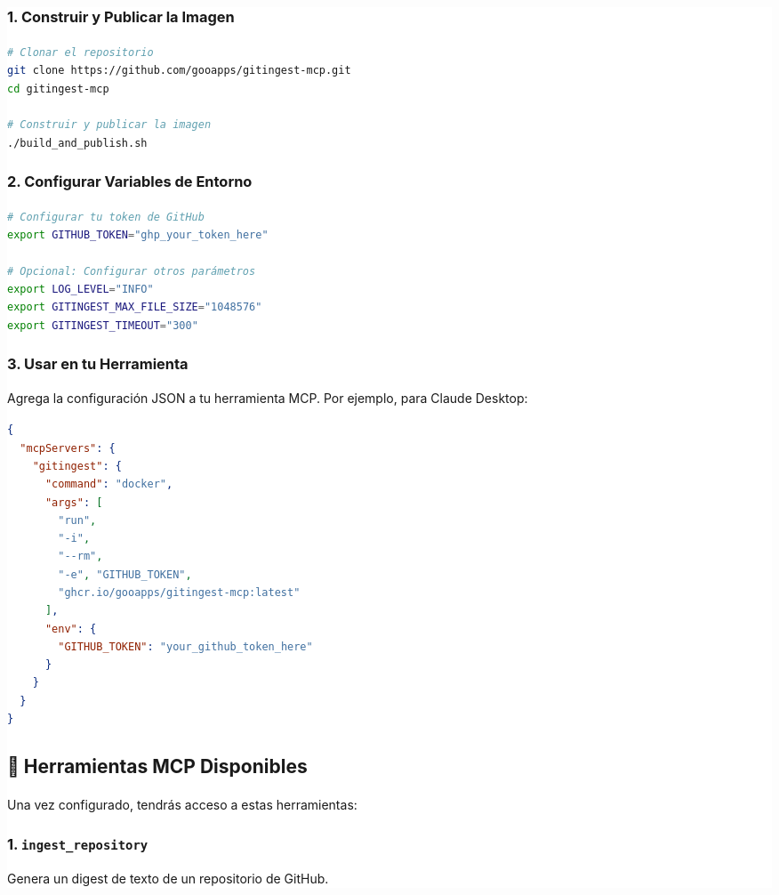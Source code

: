### 1. Construir y Publicar la Imagen

```bash
# Clonar el repositorio
git clone https://github.com/gooapps/gitingest-mcp.git
cd gitingest-mcp

# Construir y publicar la imagen
./build_and_publish.sh
```

### 2. Configurar Variables de Entorno

```bash
# Configurar tu token de GitHub
export GITHUB_TOKEN="ghp_your_token_here"

# Opcional: Configurar otros parámetros
export LOG_LEVEL="INFO"
export GITINGEST_MAX_FILE_SIZE="1048576"
export GITINGEST_TIMEOUT="300"
```

### 3. Usar en tu Herramienta

Agrega la configuración JSON a tu herramienta MCP. Por ejemplo, para Claude Desktop:

```json
{
  "mcpServers": {
    "gitingest": {
      "command": "docker",
      "args": [
        "run",
        "-i",
        "--rm",
        "-e", "GITHUB_TOKEN",
        "ghcr.io/gooapps/gitingest-mcp:latest"
      ],
      "env": {
        "GITHUB_TOKEN": "your_github_token_here"
      }
    }
  }
}
```

## 🔧 Herramientas MCP Disponibles

Una vez configurado, tendrás acceso a estas herramientas:

### 1. `ingest_repository`
Genera un digest de texto de un repositorio de GitHub.
